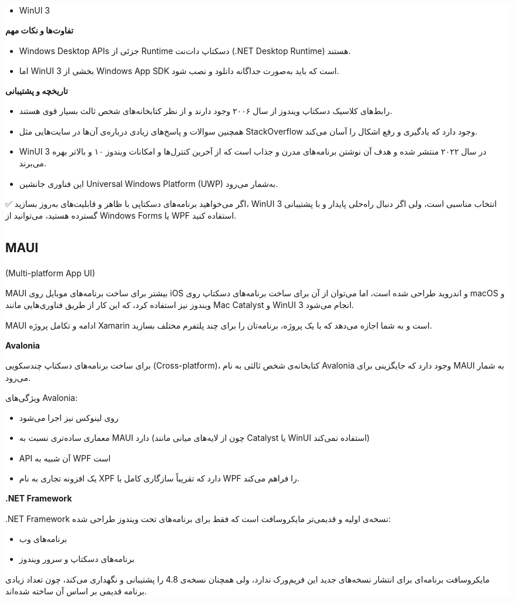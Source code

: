    + WinUI 3

**تفاوت‌ها و نکات مهم**

+ Windows Desktop APIs جزئی از Runtime دسکتاپ دات‌نت (.NET Desktop Runtime) هستند.

+ اما WinUI 3 بخشی از Windows App SDK است که باید به‌صورت جداگانه دانلود و نصب شود.

**تاریخچه و پشتیبانی**

+ رابط‌های کلاسیک دسکتاپ ویندوز از سال ۲۰۰۶ وجود دارند و از نظر کتابخانه‌های شخص ثالث بسیار قوی هستند.

+ همچنین سوالات و پاسخ‌های زیادی درباره‌ی آن‌ها در سایت‌هایی مثل StackOverflow وجود دارد که یادگیری و رفع اشکال را آسان می‌کند.

+ WinUI 3 در سال ۲۰۲۲ منتشر شده و هدف آن نوشتن برنامه‌های مدرن و جذاب است که از آخرین کنترل‌ها و امکانات ویندوز ۱۰ و بالاتر بهره می‌برند.

+ این فناوری جانشین Universal Windows Platform (UWP) به‌شمار می‌رود.

✅ اگر می‌خواهید برنامه‌های دسکتاپی با ظاهر و قابلیت‌های به‌روز بسازید، WinUI 3 انتخاب مناسبی است، ولی اگر دنبال راه‌حلی پایدار و با پشتیبانی گسترده هستید، می‌توانید از Windows Forms یا WPF استفاده کنید.

## MAUI

(Multi-platform App UI)

MAUI بیشتر برای ساخت برنامه‌های موبایل روی iOS و اندروید طراحی شده است، اما می‌توان از آن برای ساخت برنامه‌های دسکتاپ روی macOS و ویندوز نیز استفاده کرد،
که این کار از طریق فناوری‌هایی مانند Mac Catalyst و WinUI 3 انجام می‌شود.

MAUI ادامه و تکامل پروژه Xamarin است و به شما اجازه می‌دهد که با یک پروژه، برنامه‌تان را برای چند پلتفرم مختلف بسازید.

**Avalonia**

برای ساخت برنامه‌های دسکتاپ چندسکویی (Cross-platform)،
کتابخانه‌ی شخص ثالثی به نام Avalonia وجود دارد که جایگزینی برای MAUI به شمار می‌رود.

ویژگی‌های Avalonia:

+ روی لینوکس نیز اجرا می‌شود

+ معماری ساده‌تری نسبت به MAUI دارد (چون از لایه‌های میانی مانند Catalyst یا WinUI استفاده نمی‌کند)

+ API آن شبیه به WPF است

+ یک افزونه تجاری به نام XPF دارد که تقریباً سازگاری کامل با WPF را فراهم می‌کند.

**.NET Framework**

.NET Framework نسخه‌ی اولیه و قدیمی‌تر مایکروسافت است که فقط برای برنامه‌های تحت ویندوز طراحی شده:

+ برنامه‌های وب

+ برنامه‌های دسکتاپ و سرور ویندوز

مایکروسافت برنامه‌ای برای انتشار نسخه‌های جدید این فریم‌ورک ندارد، ولی همچنان نسخه‌ی 4.8 را پشتیبانی و نگهداری می‌کند،
چون تعداد زیادی برنامه قدیمی بر اساس آن ساخته شده‌اند.
